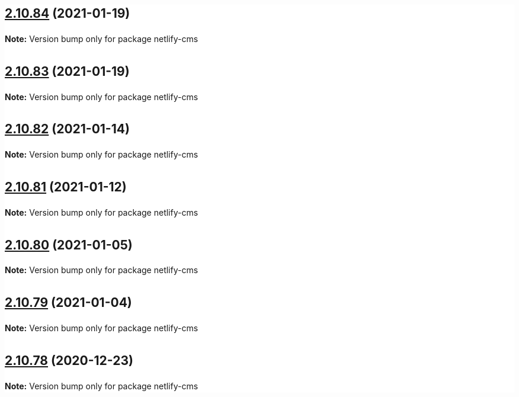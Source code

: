 



## [2.10.84](https://github.com/netlify/netlify-cms/compare/netlify-cms@2.10.83...netlify-cms@2.10.84) (2021-01-19)

**Note:** Version bump only for package netlify-cms





## [2.10.83](https://github.com/netlify/netlify-cms/compare/netlify-cms@2.10.82...netlify-cms@2.10.83) (2021-01-19)

**Note:** Version bump only for package netlify-cms





## [2.10.82](https://github.com/netlify/netlify-cms/compare/netlify-cms@2.10.81...netlify-cms@2.10.82) (2021-01-14)

**Note:** Version bump only for package netlify-cms





## [2.10.81](https://github.com/netlify/netlify-cms/compare/netlify-cms@2.10.80...netlify-cms@2.10.81) (2021-01-12)

**Note:** Version bump only for package netlify-cms





## [2.10.80](https://github.com/netlify/netlify-cms/compare/netlify-cms@2.10.79...netlify-cms@2.10.80) (2021-01-05)

**Note:** Version bump only for package netlify-cms





## [2.10.79](https://github.com/netlify/netlify-cms/compare/netlify-cms@2.10.78...netlify-cms@2.10.79) (2021-01-04)

**Note:** Version bump only for package netlify-cms





## [2.10.78](https://github.com/netlify/netlify-cms/compare/netlify-cms@2.10.77...netlify-cms@2.10.78) (2020-12-23)

**Note:** Version bump only for package netlify-cms
